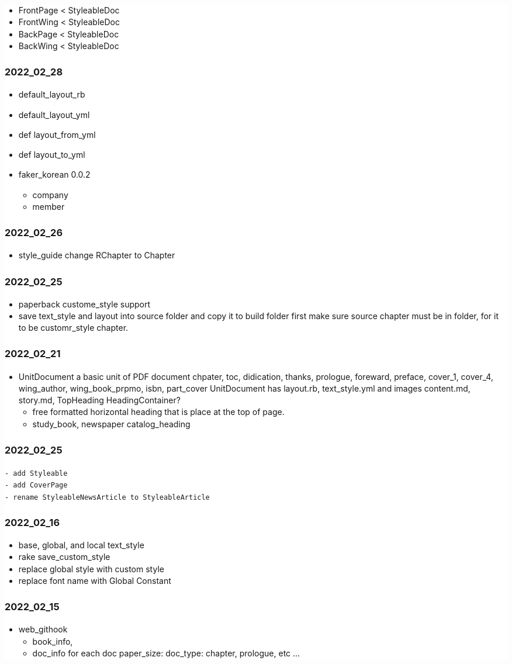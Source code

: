   - FrontPage < StyleableDoc
  - FrontWing < StyleableDoc
  - BackPage < StyleableDoc
  - BackWing < StyleableDoc

### 2022_02_28

  - default_layout_rb
  - default_layout_yml
  - def layout_from_yml
  - def layout_to_yml

  - faker_korean 0.0.2
    - company
    - member
### 2022_02_26
  - style_guide
  change RChapter to Chapter


### 2022_02_25
  - paperback custome_style support
  - save text_style and layout into source folder
    and copy it to build folder
    first make sure source chapter must be in folder, 
    for it to be customr_style chapter.

### 2022_02_21
  - UnitDocument
    a basic unit of PDF document
      chpater, toc, didication, thanks, prologue, foreward, preface, cover_1, cover_4, wing_author, wing_book_prpmo, isbn, part_cover
    UnitDocument has layout.rb, text_style.yml and images
    content.md, story.md,
    TopHeading HeadingContainer?
      - free formatted horizontal heading that is place at the top of page.
      - study_book, newspaper catalog_heading

### 2022_02_25
    - add Styleable
    - add CoverPage
    - rename StyleableNewsArticle to StyleableArticle

### 2022_02_16
  - base, global, and local text_style
  - rake save_custom_style
  - replace global style with custom style 
  - replace font name with Global Constant
### 2022_02_15
  - web_githook
    - book_info, 
    - doc_info for each doc
      paper_size:
      doc_type: chapter, prologue, etc ...
